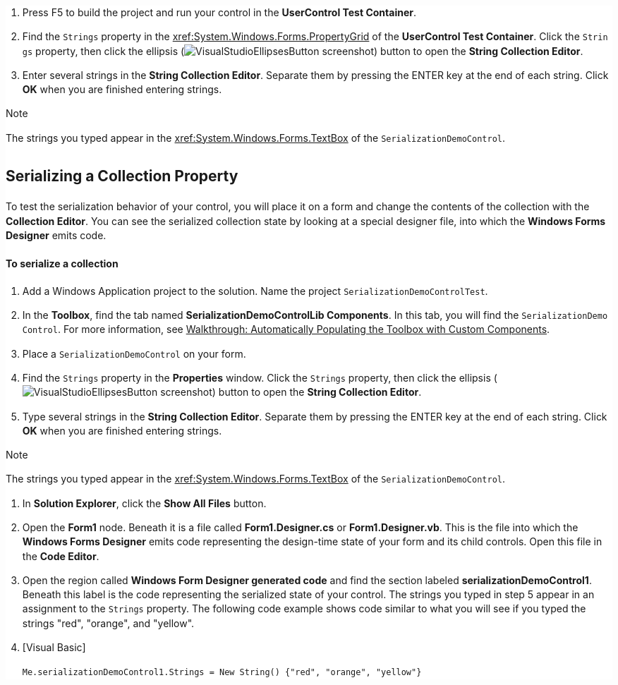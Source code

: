 1.  Press F5 to build the project and run your control in the **UserControl Test Container**.  
  
2.  Find the `Strings` property in the <xref:System.Windows.Forms.PropertyGrid> of the **UserControl Test Container**. Click the `Strings` property, then click the ellipsis (![VisualStudioEllipsesButton screenshot](../../../../docs/framework/winforms/media/vbellipsesbutton.png "vbEllipsesButton")) button to open the **String Collection Editor**.  
  
3.  Enter several strings in the **String Collection Editor**. Separate them by pressing the ENTER key at the end of each string. Click **OK** when you are finished entering strings.  
  
> [!NOTE]
>  The strings you typed appear in the <xref:System.Windows.Forms.TextBox> of the `SerializationDemoControl`.  
  
## Serializing a Collection Property  
 To test the serialization behavior of your control, you will place it on a form and change the contents of the collection with the **Collection Editor**. You can see the serialized collection state by looking at a special designer file, into which the **Windows Forms Designer** emits code.  
  
#### To serialize a collection  
  
1.  Add a Windows Application project to the solution. Name the project `SerializationDemoControlTest`.  
  
2.  In the **Toolbox**, find the tab named **SerializationDemoControlLib Components**. In this tab, you will find the `SerializationDemoControl`. For more information, see [Walkthrough: Automatically Populating the Toolbox with Custom Components](../../../../docs/framework/winforms/controls/walkthrough-automatically-populating-the-toolbox-with-custom-components.md).  
  
3.  Place a `SerializationDemoControl` on your form.  
  
4.  Find the `Strings` property in the **Properties** window. Click the `Strings` property, then click the ellipsis (![VisualStudioEllipsesButton screenshot](../../../../docs/framework/winforms/media/vbellipsesbutton.png "vbEllipsesButton")) button to open the **String Collection Editor**.  
  
5.  Type several strings in the **String Collection Editor**. Separate them by pressing the ENTER key at the end of each string. Click **OK** when you are finished entering strings.  
  
> [!NOTE]
>  The strings you typed appear in the <xref:System.Windows.Forms.TextBox> of the `SerializationDemoControl`.  
  
1.  In **Solution Explorer**, click the **Show All Files** button.  
  
2.  Open the **Form1** node. Beneath it is a file called **Form1.Designer.cs** or **Form1.Designer.vb**. This is the file into which the **Windows Forms Designer** emits code representing the design-time state of your form and its child controls. Open this file in the **Code Editor**.  
  
3.  Open the region called **Windows Form Designer generated code** and find the section labeled **serializationDemoControl1**. Beneath this label is the code representing the serialized state of your control. The strings you typed in step 5 appear in an assignment to the `Strings` property. The following code example shows code similar to what you will see if you typed the strings "red", "orange", and "yellow".  
  
4.  [Visual Basic]  
  
    ```  
    Me.serializationDemoControl1.Strings = New String() {"red", "orange", "yellow"}  
    ```  
  